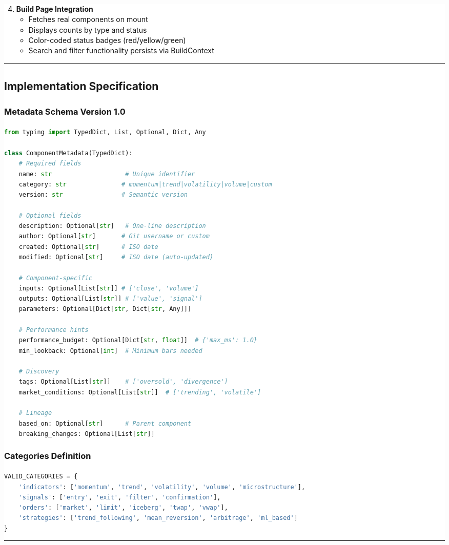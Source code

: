 4. **Build Page Integration**
   - Fetches real components on mount
   - Displays counts by type and status
   - Color-coded status badges (red/yellow/green)
   - Search and filter functionality persists via BuildContext

---

## Implementation Specification

### Metadata Schema Version 1.0

```python
from typing import TypedDict, List, Optional, Dict, Any

class ComponentMetadata(TypedDict):
    # Required fields
    name: str                    # Unique identifier
    category: str               # momentum|trend|volatility|volume|custom
    version: str                # Semantic version
    
    # Optional fields
    description: Optional[str]   # One-line description
    author: Optional[str]       # Git username or custom
    created: Optional[str]      # ISO date
    modified: Optional[str]     # ISO date (auto-updated)
    
    # Component-specific
    inputs: Optional[List[str]] # ['close', 'volume']
    outputs: Optional[List[str]] # ['value', 'signal']
    parameters: Optional[Dict[str, Dict[str, Any]]]
    
    # Performance hints
    performance_budget: Optional[Dict[str, float]]  # {'max_ms': 1.0}
    min_lookback: Optional[int]  # Minimum bars needed
    
    # Discovery
    tags: Optional[List[str]]    # ['oversold', 'divergence']
    market_conditions: Optional[List[str]]  # ['trending', 'volatile']
    
    # Lineage
    based_on: Optional[str]      # Parent component
    breaking_changes: Optional[List[str]]
```

### Categories Definition

```python
VALID_CATEGORIES = {
    'indicators': ['momentum', 'trend', 'volatility', 'volume', 'microstructure'],
    'signals': ['entry', 'exit', 'filter', 'confirmation'],
    'orders': ['market', 'limit', 'iceberg', 'twap', 'vwap'],
    'strategies': ['trend_following', 'mean_reversion', 'arbitrage', 'ml_based']
}
```

---
